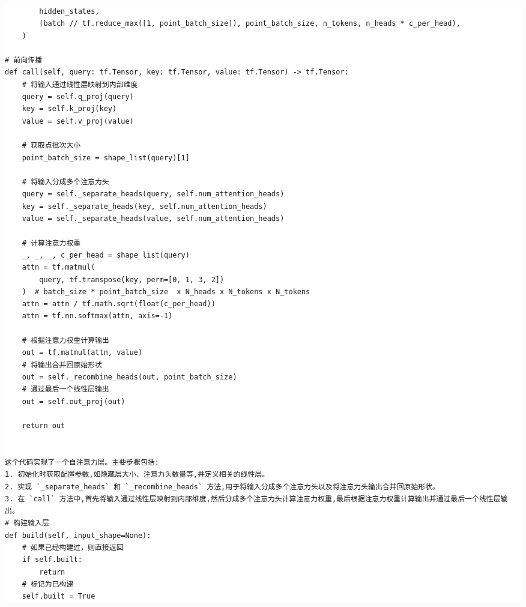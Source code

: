             hidden_states,
            (batch // tf.reduce_max([1, point_batch_size]), point_batch_size, n_tokens, n_heads * c_per_head),
        )
    
    # 前向传播
    def call(self, query: tf.Tensor, key: tf.Tensor, value: tf.Tensor) -> tf.Tensor:
        # 将输入通过线性层映射到内部维度
        query = self.q_proj(query)
        key = self.k_proj(key)
        value = self.v_proj(value)
    
        # 获取点批次大小
        point_batch_size = shape_list(query)[1]
    
        # 将输入分成多个注意力头
        query = self._separate_heads(query, self.num_attention_heads)
        key = self._separate_heads(key, self.num_attention_heads)
        value = self._separate_heads(value, self.num_attention_heads)
    
        # 计算注意力权重
        _, _, _, c_per_head = shape_list(query)
        attn = tf.matmul(
            query, tf.transpose(key, perm=[0, 1, 3, 2])
        )  # batch_size * point_batch_size  x N_heads x N_tokens x N_tokens
        attn = attn / tf.math.sqrt(float(c_per_head))
        attn = tf.nn.softmax(attn, axis=-1)
    
        # 根据注意力权重计算输出
        out = tf.matmul(attn, value)
        # 将输出合并回原始形状
        out = self._recombine_heads(out, point_batch_size)
        # 通过最后一个线性层输出
        out = self.out_proj(out)
    
        return out
    
    
    这个代码实现了一个自注意力层。主要步骤包括:
    1. 初始化时获取配置参数,如隐藏层大小、注意力头数量等,并定义相关的线性层。
    2. 实现 `_separate_heads` 和 `_recombine_heads` 方法,用于将输入分成多个注意力头以及将注意力头输出合并回原始形状。
    3. 在 `call` 方法中,首先将输入通过线性层映射到内部维度,然后分成多个注意力头计算注意力权重,最后根据注意力权重计算输出并通过最后一个线性层输出。
    # 构建输入层
    def build(self, input_shape=None):
        # 如果已经构建过，则直接返回
        if self.built:
            return
        # 标记为已构建
        self.built = True